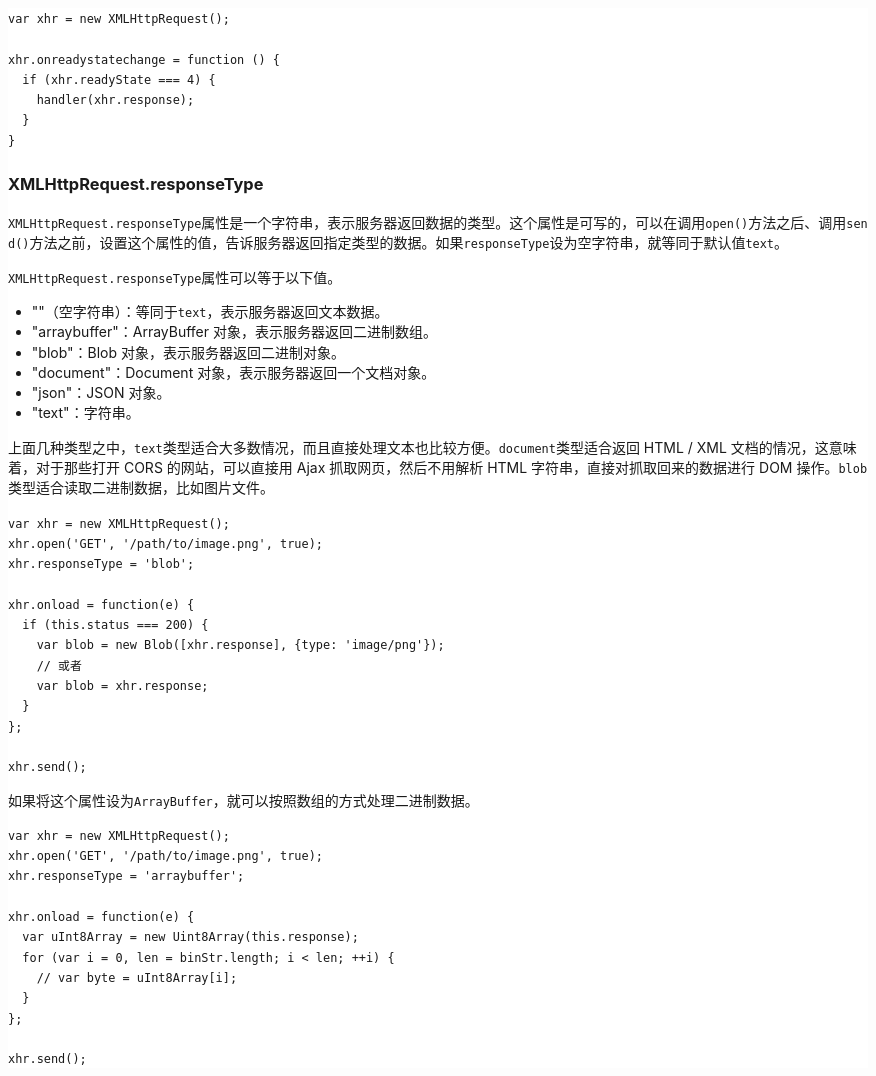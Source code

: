 ```
var xhr = new XMLHttpRequest();

xhr.onreadystatechange = function () {
  if (xhr.readyState === 4) {
    handler(xhr.response);
  }
}
```

### XMLHttpRequest.responseType

`XMLHttpRequest.responseType`属性是一个字符串，表示服务器返回数据的类型。这个属性是可写的，可以在调用`open()`方法之后、调用`send()`方法之前，设置这个属性的值，告诉服务器返回指定类型的数据。如果`responseType`设为空字符串，就等同于默认值`text`。

`XMLHttpRequest.responseType`属性可以等于以下值。

- ""（空字符串）：等同于`text`，表示服务器返回文本数据。
- "arraybuffer"：ArrayBuffer 对象，表示服务器返回二进制数组。
- "blob"：Blob 对象，表示服务器返回二进制对象。
- "document"：Document 对象，表示服务器返回一个文档对象。
- "json"：JSON 对象。
- "text"：字符串。

上面几种类型之中，`text`类型适合大多数情况，而且直接处理文本也比较方便。`document`类型适合返回 HTML / XML 文档的情况，这意味着，对于那些打开 CORS 的网站，可以直接用 Ajax 抓取网页，然后不用解析 HTML 字符串，直接对抓取回来的数据进行 DOM 操作。`blob`类型适合读取二进制数据，比如图片文件。

```
var xhr = new XMLHttpRequest();
xhr.open('GET', '/path/to/image.png', true);
xhr.responseType = 'blob';

xhr.onload = function(e) {
  if (this.status === 200) {
    var blob = new Blob([xhr.response], {type: 'image/png'});
    // 或者
    var blob = xhr.response;
  }
};

xhr.send();
```

如果将这个属性设为`ArrayBuffer`，就可以按照数组的方式处理二进制数据。

```
var xhr = new XMLHttpRequest();
xhr.open('GET', '/path/to/image.png', true);
xhr.responseType = 'arraybuffer';

xhr.onload = function(e) {
  var uInt8Array = new Uint8Array(this.response);
  for (var i = 0, len = binStr.length; i < len; ++i) {
    // var byte = uInt8Array[i];
  }
};

xhr.send();
```
